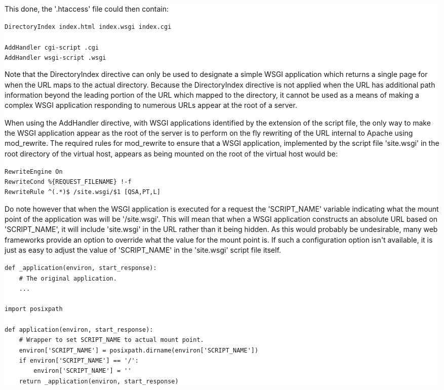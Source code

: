 This done, the '.htaccess' file could then contain:

```
DirectoryIndex index.html index.wsgi index.cgi

AddHandler cgi-script .cgi
AddHandler wsgi-script .wsgi
```

Note that the DirectoryIndex directive can only be used to designate a
simple WSGI application which returns a single page for when the URL maps
to the actual directory. Because the DirectoryIndex directive is not
applied when the URL has additional path information beyond the leading
portion of the URL which mapped to the directory, it cannot be used as a
means of making a complex WSGI application responding to numerous URLs
appear at the root of a server.

When using the AddHandler directive, with WSGI applications identified by
the extension of the script file, the only way to make the WSGI application
appear as the root of the server is to perform on the fly rewriting of the
URL internal to Apache using mod\_rewrite. The required rules for
mod\_rewrite to ensure that a WSGI application, implemented by the script
file 'site.wsgi' in the root directory of the virtual host, appears as being
mounted on the root of the virtual host would be:

```
RewriteEngine On
RewriteCond %{REQUEST_FILENAME} !-f
RewriteRule ^(.*)$ /site.wsgi/$1 [QSA,PT,L]
```

Do note however that when the WSGI application is executed for a request
the 'SCRIPT\_NAME' variable indicating what the mount point of the application
was will be '/site.wsgi'. This will mean that when a WSGI application
constructs an absolute URL based on 'SCRIPT\_NAME', it will include
'site.wsgi' in the URL rather than it being hidden. As this would probably
be undesirable, many web frameworks provide an option to override what the
value for the mount point is. If such a configuration option isn't
available, it is just as easy to adjust the value of 'SCRIPT\_NAME' in the
'site.wsgi' script file itself.

```
def _application(environ, start_response):
    # The original application.
    ...

import posixpath

def application(environ, start_response):
    # Wrapper to set SCRIPT_NAME to actual mount point.
    environ['SCRIPT_NAME'] = posixpath.dirname(environ['SCRIPT_NAME'])
    if environ['SCRIPT_NAME'] == '/':
        environ['SCRIPT_NAME'] = ''
    return _application(environ, start_response)
```
